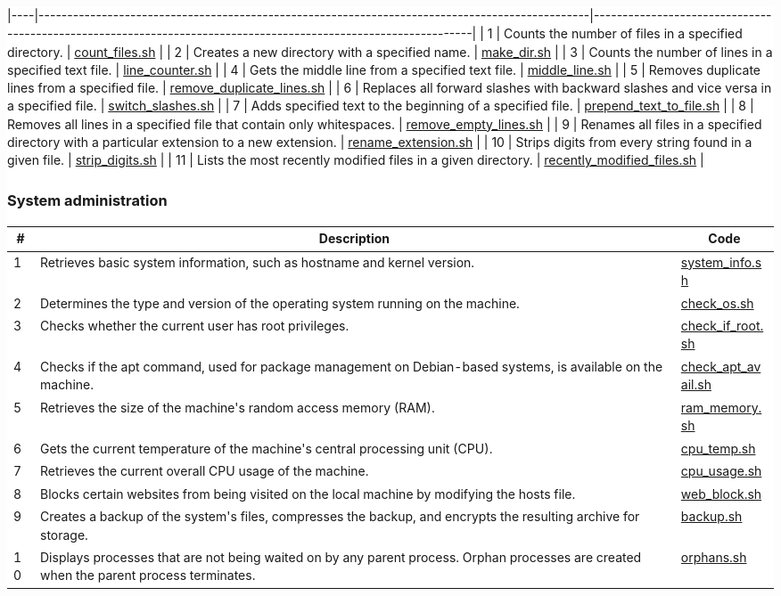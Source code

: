 |----|------------------------------------------------------------------------------------------------|----------------------------------------------------------------------------------------------------------------|
| 1  | Counts the number of files in a specified directory.                                            | [count_files.sh](https://github.com/teamaoctopdog/Linux/blob/main/Advanced/count_files.sh)                       |
| 2  | Creates a new directory with a specified name.                                                 | [make_dir.sh](https://github.com/teamaoctopdog/Linux/blob/main/Advanced/make_dir.sh)                             |
| 3  | Counts the number of lines in a specified text file.                                           | [line_counter.sh](https://github.com/teamaoctopdog/Linux/blob/main/Advanced/line_counter.sh)                     |
| 4  | Gets the middle line from a specified text file.                                               | [middle_line.sh](https://github.com/teamaoctopdog/Linux/blob/main/Advanced/middle_line.sh)                       |
| 5  | Removes duplicate lines from a specified file.                                                 | [remove_duplicate_lines.sh](https://github.com/teamaoctopdog/Linux/blob/main/Advanced/remove_duplicate_lines.sh) |
| 6  | Replaces all forward slashes with backward slashes and vice versa in a specified file.        | [switch_slashes.sh](https://github.com/teamaoctopdog/Linux/blob/main/Advanced/switch_slashes.sh)                 |
| 7  | Adds specified text to the beginning of a specified file.                                      | [prepend_text_to_file.sh](https://github.com/teamaoctopdog/Linux/blob/main/Advanced/prepend_text_to_file.sh)     |
| 8  | Removes all lines in a specified file that contain only whitespaces.                           | [remove_empty_lines.sh](https://github.com/teamaoctopdog/Linux/blob/main/Advanced/remove_empty_lines.sh)         |
| 9  | Renames all files in a specified directory with a particular extension to a new extension.    | [rename_extension.sh](https://github.com/teamaoctopdog/Linux/blob/main/Advanced/rename_extension.sh)             |
| 10 | Strips digits from every string found in a given file.                                          | [strip_digits.sh](https://github.com/teamaoctopdog/Linux/blob/main/Advanced/strip_digits.sh)                     |
| 11 | Lists the most recently modified files in a given directory.                                   | [recently_modified_files.sh](https://github.com/teamaoctopdog/Linux/blob/main/Advanced/recently_modified_files.sh) |

### System administration

| #  | Description                                                                                                                           | Code                                                                                                             |
|----|---------------------------------------------------------------------------------------------------------------------------------------|------------------------------------------------------------------------------------------------------------------|
| 1  | Retrieves basic system information, such as hostname and kernel version.                                                             | [system_info.sh](https://github.com/teamaoctopdog/Linux/blob/main/Advanced/system_info.sh)                         |
| 2  | Determines the type and version of the operating system running on the machine.                                                      | [check_os.sh](https://github.com/teamaoctopdog/Linux/blob/main/Advanced/check_os.sh)                               |
| 3  | Checks whether the current user has root privileges.                                                                                  | [check_if_root.sh](https://github.com/teamaoctopdog/Linux/blob/main/Advanced/check_if_root.sh)                     |
| 4  | Checks if the apt command, used for package management on Debian-based systems, is available on the machine.                          | [check_apt_avail.sh](https://github.com/teamaoctopdog/Linux/blob/main/Advanced/check_apt_avail.sh)                 |
| 5  | Retrieves the size of the machine's random access memory (RAM).                                                                       | [ram_memory.sh](https://github.com/teamaoctopdog/Linux/blob/main/Advanced/ram_memory.sh)                           |
| 6  | Gets the current temperature of the machine's central processing unit (CPU).                                                          | [cpu_temp.sh](https://github.com/teamaoctopdog/Linux/blob/main/Advanced/cpu_temp.sh)                               |
| 7  | Retrieves the current overall CPU usage of the machine.                                                                               | [cpu_usage.sh](https://github.com/teamaoctopdog/Linux/blob/main/Advanced/cpu_usage.sh)                             |
| 8  | Blocks certain websites from being visited on the local machine by modifying the hosts file.                                          | [web_block.sh](https://github.com/teamaoctopdog/Linux/blob/main/Advanced/web_block.sh)                             |
| 9  | Creates a backup of the system's files, compresses the backup, and encrypts the resulting archive for storage.                      | [backup.sh](https://github.com/teamaoctopdog/Linux/blob/main/Advanced/backup.sh)                                   |
| 10 | Displays processes that are not being waited on by any parent process. Orphan processes are created when the parent process terminates. | [orphans.sh](https://github.com/teamaoctopdog/Linux/blob/main/Advanced/orphans.sh)                                 |